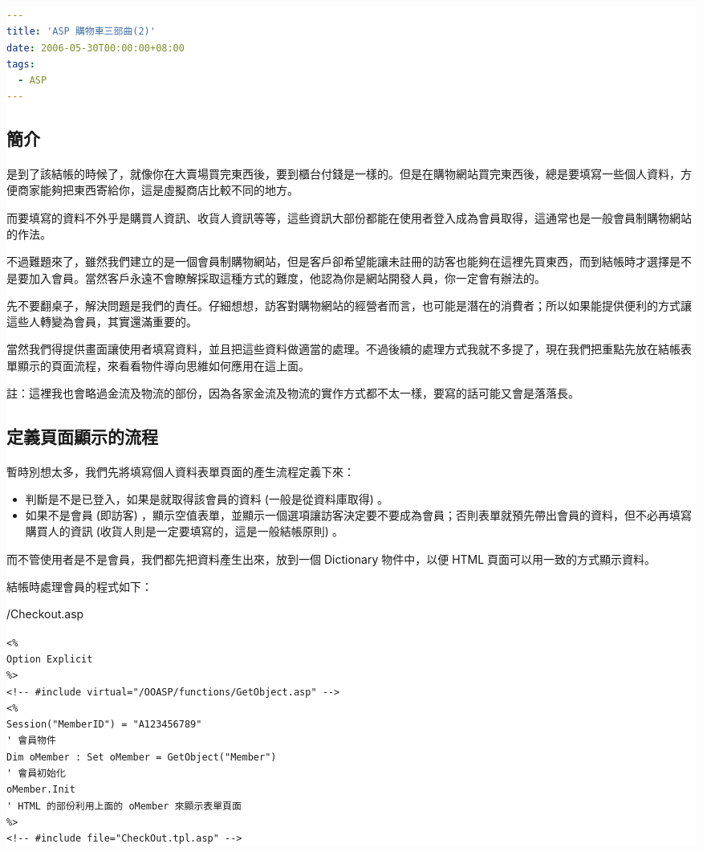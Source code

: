 ```yaml
---
title: 'ASP 購物車三部曲(2)'
date: 2006-05-30T00:00:00+08:00
tags:
  - ASP
---
```


## 簡介

是到了該結帳的時候了，就像你在大賣場買完東西後，要到櫃台付錢是一樣的。但是在購物網站買完東西後，總是要填寫一些個人資料，方便商家能夠把東西寄給你，這是虛擬商店比較不同的地方。

而要填寫的資料不外乎是購買人資訊、收貨人資訊等等，這些資訊大部份都能在使用者登入成為會員取得，這通常也是一般會員制購物網站的作法。

不過難題來了，雖然我們建立的是一個會員制購物網站，但是客戶卻希望能讓未註冊的訪客也能夠在這裡先買東西，而到結帳時才選擇是不是要加入會員。當然客戶永遠不會瞭解採取這種方式的難度，他認為你是網站開發人員，你一定會有辦法的。

先不要翻桌子，解決問題是我們的責任。仔細想想，訪客對購物網站的經營者而言，也可能是潛在的消費者；所以如果能提供便利的方式讓這些人轉變為會員，其實還滿重要的。

當然我們得提供畫面讓使用者填寫資料，並且把這些資料做適當的處理。不過後續的處理方式我就不多提了，現在我們把重點先放在結帳表單顯示的頁面流程，來看看物件導向思維如何應用在這上面。

註：這裡我也會略過金流及物流的部份，因為各家金流及物流的實作方式都不太一樣，要寫的話可能又會是落落長。



## 定義頁面顯示的流程

暫時別想太多，我們先將填寫個人資料表單頁面的產生流程定義下來：

* 判斷是不是已登入，如果是就取得該會員的資料 (一般是從資料庫取得) 。
* 如果不是會員 (即訪客) ，顯示空值表單，並顯示一個選項讓訪客決定要不要成為會員；否則表單就預先帶出會員的資料，但不必再填寫購買人的資訊 (收貨人則是一定要填寫的，這是一般結帳原則) 。


而不管使用者是不是會員，我們都先把資料產生出來，放到一個 Dictionary 物件中，以便 HTML 頁面可以用一致的方式顯示資料。

結帳時處理會員的程式如下：

/Checkout.asp

```
<%
Option Explicit
%>
<!-- #include virtual="/OOASP/functions/GetObject.asp" -->
<%
Session("MemberID") = "A123456789"
' 會員物件
Dim oMember : Set oMember = GetObject("Member")
' 會員初始化
oMember.Init
' HTML 的部份利用上面的 oMember 來顯示表單頁面
%>
<!-- #include file="CheckOut.tpl.asp" -->

```
